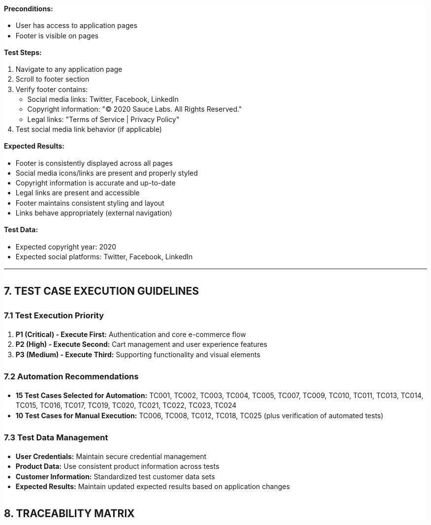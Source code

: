 **Preconditions:**

- User has access to application pages
- Footer is visible on pages

**Test Steps:**

1. Navigate to any application page
2. Scroll to footer section
3. Verify footer contains:
   - Social media links: Twitter, Facebook, LinkedIn
   - Copyright information: "© 2020 Sauce Labs. All Rights Reserved."
   - Legal links: "Terms of Service | Privacy Policy"
4. Test social media link behavior (if applicable)

**Expected Results:**

- Footer is consistently displayed across all pages
- Social media icons/links are present and properly styled
- Copyright information is accurate and up-to-date
- Legal links are present and accessible
- Footer maintains consistent styling and layout
- Links behave appropriately (external navigation)

**Test Data:**

- Expected copyright year: 2020
- Expected social platforms: Twitter, Facebook, LinkedIn

---

## 7. TEST CASE EXECUTION GUIDELINES

### 7.1 Test Execution Priority

1. **P1 (Critical) - Execute First:** Authentication and core e-commerce flow
2. **P2 (High) - Execute Second:** Cart management and user experience features
3. **P3 (Medium) - Execute Third:** Supporting functionality and visual elements

### 7.2 Automation Recommendations

- **15 Test Cases Selected for Automation:** TC001, TC002, TC003, TC004, TC005, TC007, TC009, TC010, TC011, TC013, TC014, TC015, TC016, TC017, TC019, TC020, TC021, TC022, TC023, TC024
- **10 Test Cases for Manual Execution:** TC006, TC008, TC012, TC018, TC025 (plus verification of automated tests)

### 7.3 Test Data Management

- **User Credentials:** Maintain secure credential management
- **Product Data:** Use consistent product information across tests
- **Customer Information:** Standardized test customer data sets
- **Expected Results:** Maintain updated expected results based on application changes

## 8. TRACEABILITY MATRIX
